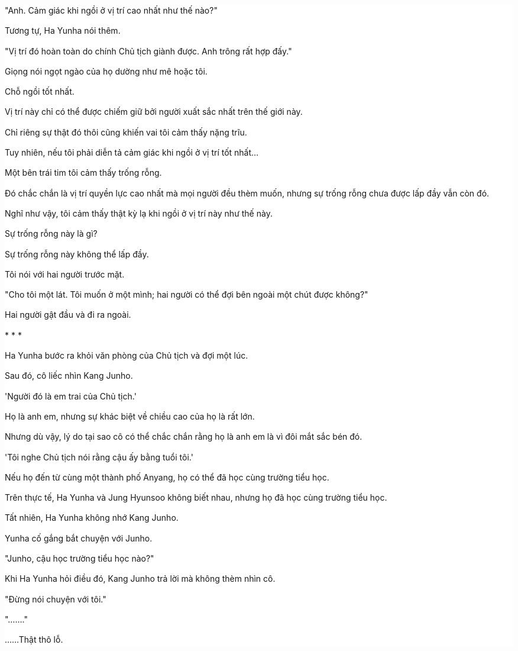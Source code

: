 "Anh. Cảm giác khi ngồi ở vị trí cao nhất như thế nào?"

Tương tự, Ha Yunha nói thêm.

"Vị trí đó hoàn toàn do chính Chủ tịch giành được. Anh trông rất hợp đấy."

Giọng nói ngọt ngào của họ dường như mê hoặc tôi.

Chỗ ngồi tốt nhất.

Vị trí này chỉ có thể được chiếm giữ bởi người xuất sắc nhất trên thế giới này.

Chỉ riêng sự thật đó thôi cũng khiến vai tôi cảm thấy nặng trĩu.

Tuy nhiên, nếu tôi phải diễn tả cảm giác khi ngồi ở vị trí tốt nhất…

Một bên trái tim tôi cảm thấy trống rỗng.

Đó chắc chắn là vị trí quyền lực cao nhất mà mọi người đều thèm muốn, nhưng sự trống rỗng chưa được lấp đầy vẫn còn đó.

Nghĩ như vậy, tôi cảm thấy thật kỳ lạ khi ngồi ở vị trí này như thế này.

Sự trống rỗng này là gì?

Sự trống rỗng này không thể lấp đầy.

Tôi nói với hai người trước mặt.

"Cho tôi một lát. Tôi muốn ở một mình; hai người có thể đợi bên ngoài một chút được không?"

Hai người gật đầu và đi ra ngoài.

\* \* \*

Ha Yunha bước ra khỏi văn phòng của Chủ tịch và đợi một lúc.

Sau đó, cô liếc nhìn Kang Junho.

'Người đó là em trai của Chủ tịch.'

Họ là anh em, nhưng sự khác biệt về chiều cao của họ là rất lớn.

Nhưng dù vậy, lý do tại sao cô có thể chắc chắn rằng họ là anh em là vì đôi mắt sắc bén đó.

'Tôi nghe Chủ tịch nói rằng cậu ấy bằng tuổi tôi.'

Nếu họ đến từ cùng một thành phố Anyang, họ có thể đã học cùng trường tiểu học.

Trên thực tế, Ha Yunha và Jung Hyunsoo không biết nhau, nhưng họ đã học cùng trường tiểu học.

Tất nhiên, Ha Yunha không nhớ Kang Junho.

Yunha cố gắng bắt chuyện với Junho.

"Junho, cậu học trường tiểu học nào?"

Khi Ha Yunha hỏi điều đó, Kang Junho trả lời mà không thèm nhìn cô.

"Đừng nói chuyện với tôi."

"……."

……Thật thô lỗ.
